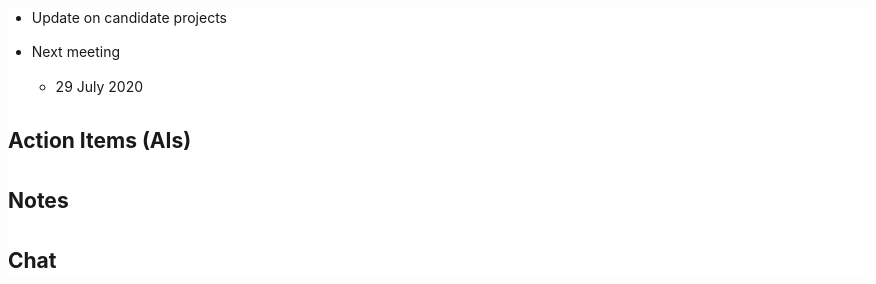 * Update on candidate projects

* Next meeting

    * 29 July 2020

## Action Items (AIs)

## Notes

## Chat
